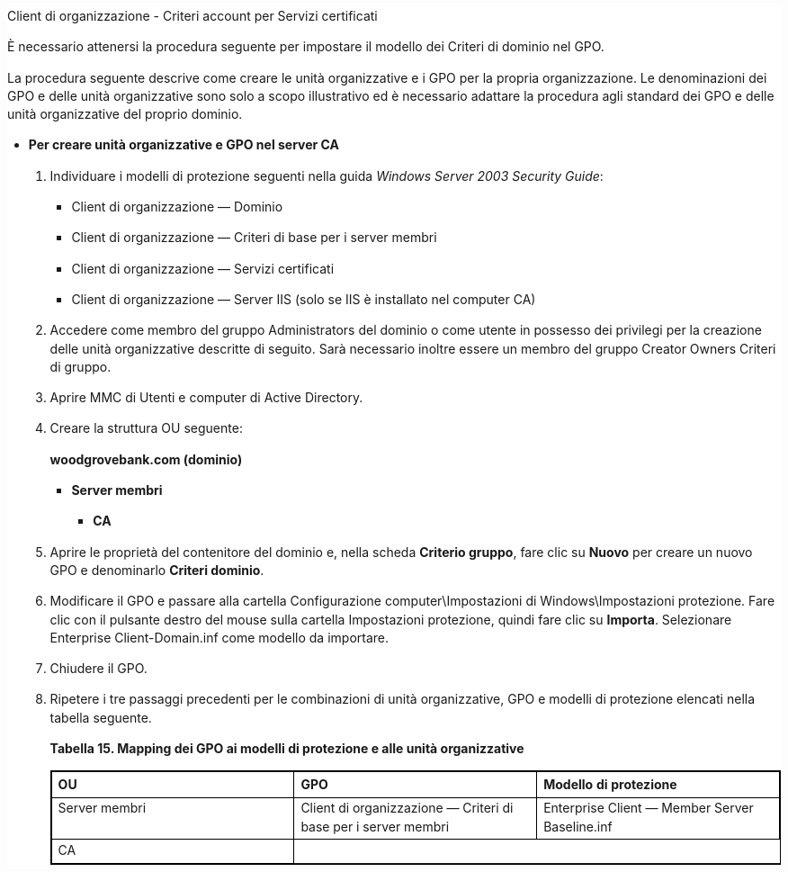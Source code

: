 Client di organizzazione - Criteri account per Servizi certificati
  
È necessario attenersi la procedura seguente per impostare il modello dei Criteri di dominio nel GPO.
  
La procedura seguente descrive come creare le unità organizzative e i GPO per la propria organizzazione. Le denominazioni dei GPO e delle unità organizzative sono solo a scopo illustrativo ed è necessario adattare la procedura agli standard dei GPO e delle unità organizzative del proprio dominio.
  
-   **Per creare unità organizzative e GPO nel server CA**
  
    1.  Individuare i modelli di protezione seguenti nella guida *Windows Server 2003 Security Guide*:
  
        -   Client di organizzazione — Dominio
  
        -   Client di organizzazione — Criteri di base per i server membri
  
        -   Client di organizzazione — Servizi certificati
  
        -   Client di organizzazione — Server IIS (solo se IIS è installato nel computer CA)
  
    2.  Accedere come membro del gruppo Administrators del dominio o come utente in possesso dei privilegi per la creazione delle unità organizzative descritte di seguito. Sarà necessario inoltre essere un membro del gruppo Creator Owners Criteri di gruppo.
  
    3.  Aprire MMC di Utenti e computer di Active Directory.
  
    4.  Creare la struttura OU seguente:
  
        **woodgrovebank.com (dominio)**
  
        -   **Server membri**
  
            -   **CA**
  
    5.  Aprire le proprietà del contenitore del dominio e, nella scheda **Criterio gruppo**, fare clic su **Nuovo** per creare un nuovo GPO e denominarlo **Criteri dominio**.
  
    6.  Modificare il GPO e passare alla cartella Configurazione computer\\Impostazioni di Windows\\Impostazioni protezione. Fare clic con il pulsante destro del mouse sulla cartella Impostazioni protezione, quindi fare clic su **Importa**. Selezionare Enterprise Client-Domain.inf come modello da importare.
  
    7.  Chiudere il GPO.
  
    8.  Ripetere i tre passaggi precedenti per le combinazioni di unità organizzative, GPO e modelli di protezione elencati nella tabella seguente.
  
        **Tabella 15. Mapping dei GPO ai modelli di protezione e alle unità organizzative**

 
        <table style="border:1px solid black;">
        <colgroup>
        <col width="33%" />
        <col width="33%" />
        <col width="33%" />
        </colgroup>
        <thead>
        <tr class="header">
        <th style="border:1px solid black;" >OU</th>
        <th style="border:1px solid black;" >GPO</th>
        <th style="border:1px solid black;" >Modello di protezione</th>
        </tr>
        </thead>
        <tbody>
        <tr class="odd">
        <td style="border:1px solid black;">Server membri</td>
        <td style="border:1px solid black;">Client di organizzazione — Criteri di base per i server membri</td>
        <td style="border:1px solid black;">Enterprise Client — Member Server Baseline.inf</td>
        </tr>
        <tr class="even">
        <td style="border:1px solid black;">CA</td>